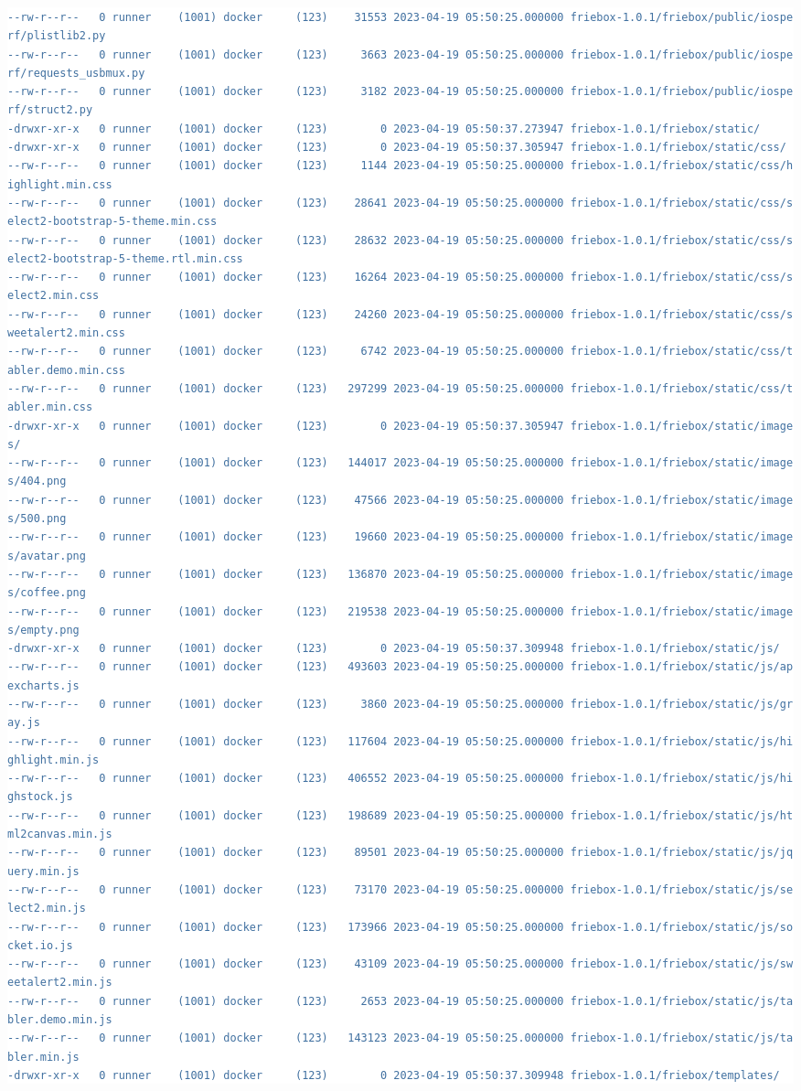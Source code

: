 ```diff
--rw-r--r--   0 runner    (1001) docker     (123)    31553 2023-04-19 05:50:25.000000 friebox-1.0.1/friebox/public/iosperf/plistlib2.py
--rw-r--r--   0 runner    (1001) docker     (123)     3663 2023-04-19 05:50:25.000000 friebox-1.0.1/friebox/public/iosperf/requests_usbmux.py
--rw-r--r--   0 runner    (1001) docker     (123)     3182 2023-04-19 05:50:25.000000 friebox-1.0.1/friebox/public/iosperf/struct2.py
-drwxr-xr-x   0 runner    (1001) docker     (123)        0 2023-04-19 05:50:37.273947 friebox-1.0.1/friebox/static/
-drwxr-xr-x   0 runner    (1001) docker     (123)        0 2023-04-19 05:50:37.305947 friebox-1.0.1/friebox/static/css/
--rw-r--r--   0 runner    (1001) docker     (123)     1144 2023-04-19 05:50:25.000000 friebox-1.0.1/friebox/static/css/highlight.min.css
--rw-r--r--   0 runner    (1001) docker     (123)    28641 2023-04-19 05:50:25.000000 friebox-1.0.1/friebox/static/css/select2-bootstrap-5-theme.min.css
--rw-r--r--   0 runner    (1001) docker     (123)    28632 2023-04-19 05:50:25.000000 friebox-1.0.1/friebox/static/css/select2-bootstrap-5-theme.rtl.min.css
--rw-r--r--   0 runner    (1001) docker     (123)    16264 2023-04-19 05:50:25.000000 friebox-1.0.1/friebox/static/css/select2.min.css
--rw-r--r--   0 runner    (1001) docker     (123)    24260 2023-04-19 05:50:25.000000 friebox-1.0.1/friebox/static/css/sweetalert2.min.css
--rw-r--r--   0 runner    (1001) docker     (123)     6742 2023-04-19 05:50:25.000000 friebox-1.0.1/friebox/static/css/tabler.demo.min.css
--rw-r--r--   0 runner    (1001) docker     (123)   297299 2023-04-19 05:50:25.000000 friebox-1.0.1/friebox/static/css/tabler.min.css
-drwxr-xr-x   0 runner    (1001) docker     (123)        0 2023-04-19 05:50:37.305947 friebox-1.0.1/friebox/static/images/
--rw-r--r--   0 runner    (1001) docker     (123)   144017 2023-04-19 05:50:25.000000 friebox-1.0.1/friebox/static/images/404.png
--rw-r--r--   0 runner    (1001) docker     (123)    47566 2023-04-19 05:50:25.000000 friebox-1.0.1/friebox/static/images/500.png
--rw-r--r--   0 runner    (1001) docker     (123)    19660 2023-04-19 05:50:25.000000 friebox-1.0.1/friebox/static/images/avatar.png
--rw-r--r--   0 runner    (1001) docker     (123)   136870 2023-04-19 05:50:25.000000 friebox-1.0.1/friebox/static/images/coffee.png
--rw-r--r--   0 runner    (1001) docker     (123)   219538 2023-04-19 05:50:25.000000 friebox-1.0.1/friebox/static/images/empty.png
-drwxr-xr-x   0 runner    (1001) docker     (123)        0 2023-04-19 05:50:37.309948 friebox-1.0.1/friebox/static/js/
--rw-r--r--   0 runner    (1001) docker     (123)   493603 2023-04-19 05:50:25.000000 friebox-1.0.1/friebox/static/js/apexcharts.js
--rw-r--r--   0 runner    (1001) docker     (123)     3860 2023-04-19 05:50:25.000000 friebox-1.0.1/friebox/static/js/gray.js
--rw-r--r--   0 runner    (1001) docker     (123)   117604 2023-04-19 05:50:25.000000 friebox-1.0.1/friebox/static/js/highlight.min.js
--rw-r--r--   0 runner    (1001) docker     (123)   406552 2023-04-19 05:50:25.000000 friebox-1.0.1/friebox/static/js/highstock.js
--rw-r--r--   0 runner    (1001) docker     (123)   198689 2023-04-19 05:50:25.000000 friebox-1.0.1/friebox/static/js/html2canvas.min.js
--rw-r--r--   0 runner    (1001) docker     (123)    89501 2023-04-19 05:50:25.000000 friebox-1.0.1/friebox/static/js/jquery.min.js
--rw-r--r--   0 runner    (1001) docker     (123)    73170 2023-04-19 05:50:25.000000 friebox-1.0.1/friebox/static/js/select2.min.js
--rw-r--r--   0 runner    (1001) docker     (123)   173966 2023-04-19 05:50:25.000000 friebox-1.0.1/friebox/static/js/socket.io.js
--rw-r--r--   0 runner    (1001) docker     (123)    43109 2023-04-19 05:50:25.000000 friebox-1.0.1/friebox/static/js/sweetalert2.min.js
--rw-r--r--   0 runner    (1001) docker     (123)     2653 2023-04-19 05:50:25.000000 friebox-1.0.1/friebox/static/js/tabler.demo.min.js
--rw-r--r--   0 runner    (1001) docker     (123)   143123 2023-04-19 05:50:25.000000 friebox-1.0.1/friebox/static/js/tabler.min.js
-drwxr-xr-x   0 runner    (1001) docker     (123)        0 2023-04-19 05:50:37.309948 friebox-1.0.1/friebox/templates/
```